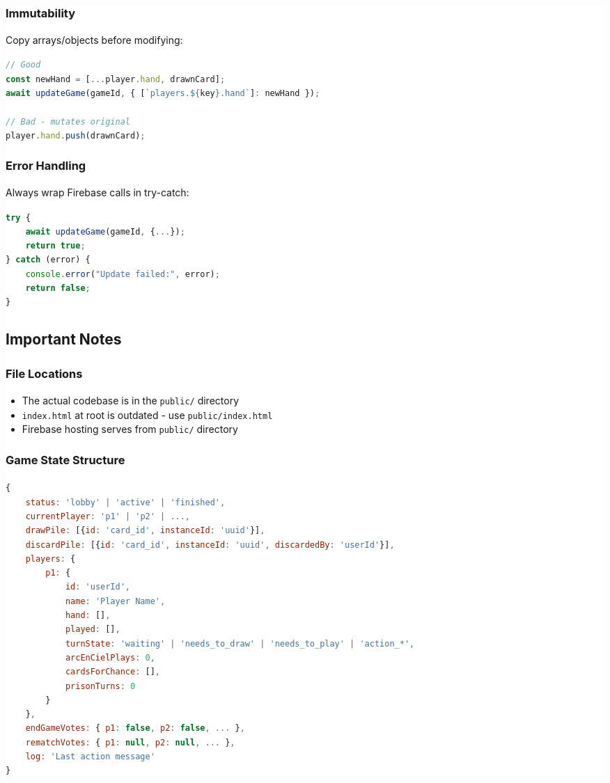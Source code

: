 ### Immutability
Copy arrays/objects before modifying:
```javascript
// Good
const newHand = [...player.hand, drawnCard];
await updateGame(gameId, { [`players.${key}.hand`]: newHand });

// Bad - mutates original
player.hand.push(drawnCard);
```

### Error Handling
Always wrap Firebase calls in try-catch:
```javascript
try {
    await updateGame(gameId, {...});
    return true;
} catch (error) {
    console.error("Update failed:", error);
    return false;
}
```

## Important Notes

### File Locations
- The actual codebase is in the `public/` directory
- `index.html` at root is outdated - use `public/index.html`
- Firebase hosting serves from `public/` directory

### Game State Structure
```javascript
{
    status: 'lobby' | 'active' | 'finished',
    currentPlayer: 'p1' | 'p2' | ...,
    drawPile: [{id: 'card_id', instanceId: 'uuid'}],
    discardPile: [{id: 'card_id', instanceId: 'uuid', discardedBy: 'userId'}],
    players: {
        p1: {
            id: 'userId',
            name: 'Player Name',
            hand: [],
            played: [],
            turnState: 'waiting' | 'needs_to_draw' | 'needs_to_play' | 'action_*',
            arcEnCielPlays: 0,
            cardsForChance: [],
            prisonTurns: 0
        }
    },
    endGameVotes: { p1: false, p2: false, ... },
    rematchVotes: { p1: null, p2: null, ... },
    log: 'Last action message'
}
```
